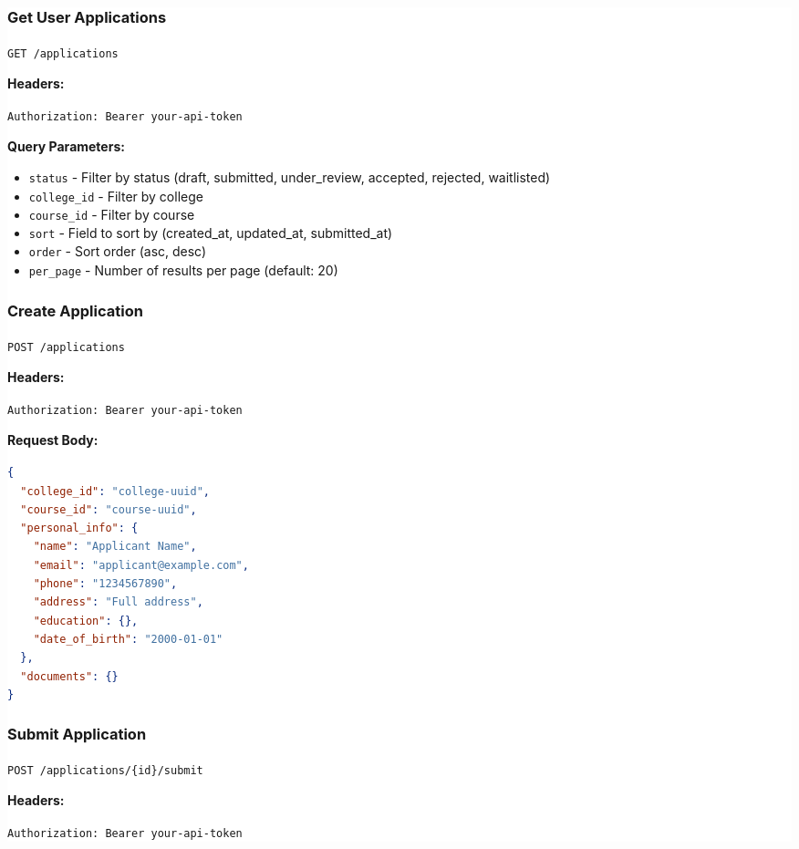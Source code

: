 ### Get User Applications

```
GET /applications
```

**Headers:**
```
Authorization: Bearer your-api-token
```

**Query Parameters:**
- `status` - Filter by status (draft, submitted, under_review, accepted, rejected, waitlisted)
- `college_id` - Filter by college
- `course_id` - Filter by course
- `sort` - Field to sort by (created_at, updated_at, submitted_at)
- `order` - Sort order (asc, desc)
- `per_page` - Number of results per page (default: 20)

### Create Application

```
POST /applications
```

**Headers:**
```
Authorization: Bearer your-api-token
```

**Request Body:**
```json
{
  "college_id": "college-uuid",
  "course_id": "course-uuid",
  "personal_info": {
    "name": "Applicant Name",
    "email": "applicant@example.com",
    "phone": "1234567890",
    "address": "Full address",
    "education": {},
    "date_of_birth": "2000-01-01"
  },
  "documents": {}
}
```

### Submit Application

```
POST /applications/{id}/submit
```

**Headers:**
```
Authorization: Bearer your-api-token
```
